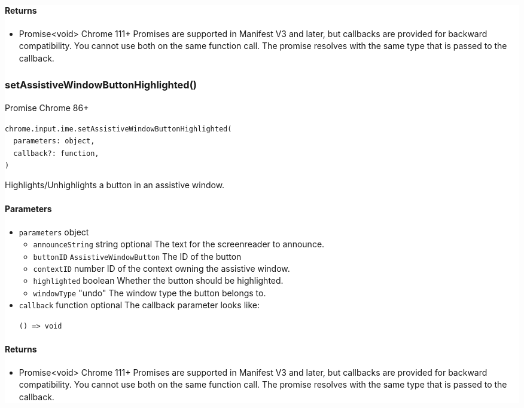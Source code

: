 #### Returns

*   Promise&lt;void&gt;
    Chrome 111+
    Promises are supported in Manifest V3 and later, but callbacks are provided for backward compatibility. You cannot use both on the same function call. The promise resolves with the same type that is passed to the callback.

### setAssistiveWindowButtonHighlighted()

Promise Chrome 86+

```
chrome.input.ime.setAssistiveWindowButtonHighlighted(
  parameters: object,
  callback?: function,
)
```

Highlights/Unhighlights a button in an assistive window.

#### Parameters

*   `parameters`
    object
    *   `announceString`
        string optional
        The text for the screenreader to announce.
    *   `buttonID`
        `AssistiveWindowButton`
        The ID of the button
    *   `contextID`
        number
        ID of the context owning the assistive window.
    *   `highlighted`
        boolean
        Whether the button should be highlighted.
    *   `windowType`
        "undo"
        The window type the button belongs to.
*   `callback`
    function optional
    The callback parameter looks like:
    ```
    () => void
    ```

#### Returns

*   Promise&lt;void&gt;
    Chrome 111+
    Promises are supported in Manifest V3 and later, but callbacks are provided for backward compatibility. You cannot use both on the same function call. The promise resolves with the same type that is passed to the callback.

